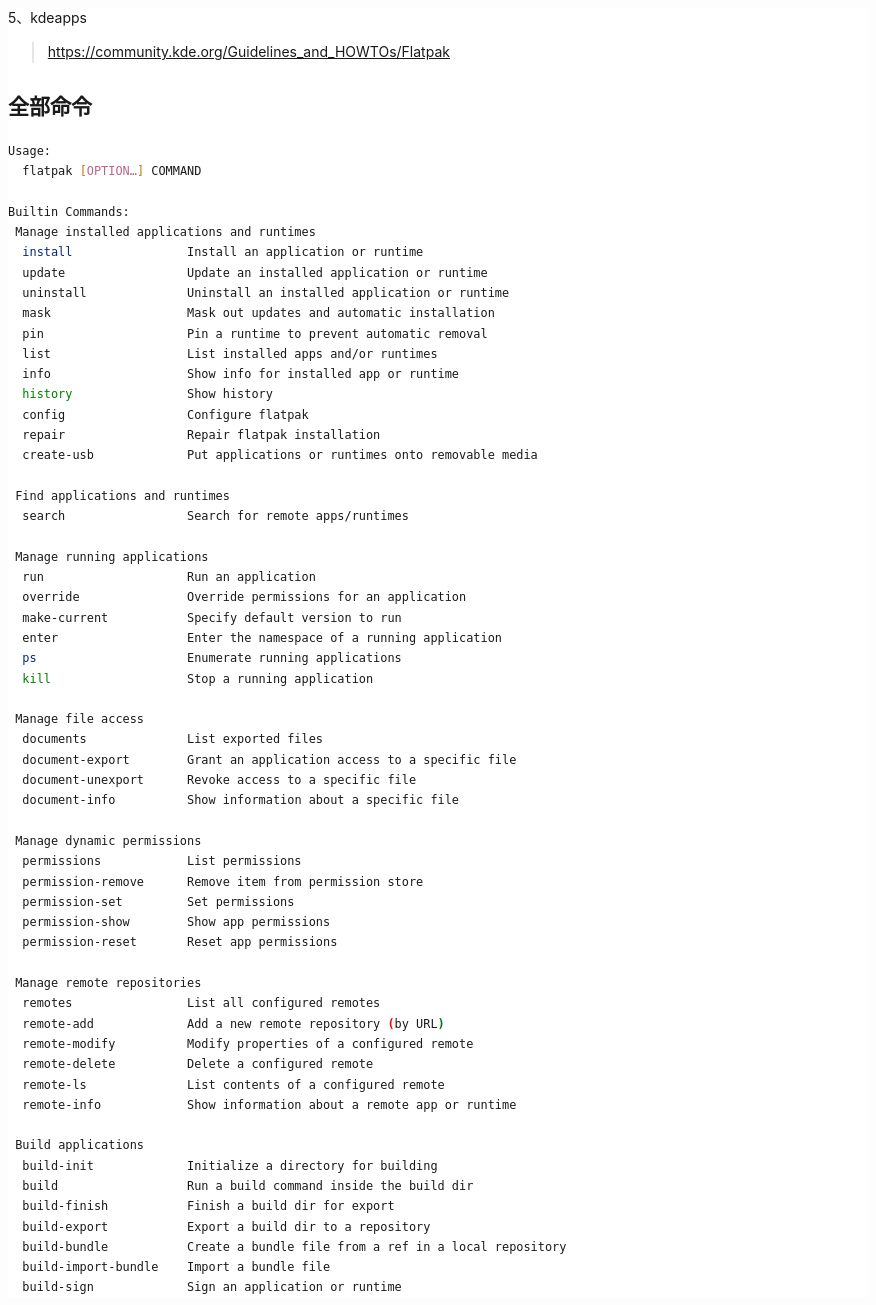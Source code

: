 5、kdeapps

> https://community.kde.org/Guidelines_and_HOWTOs/Flatpak

## 全部命令

```sh
Usage:
  flatpak [OPTION…] COMMAND

Builtin Commands:
 Manage installed applications and runtimes
  install                Install an application or runtime
  update                 Update an installed application or runtime
  uninstall              Uninstall an installed application or runtime
  mask                   Mask out updates and automatic installation
  pin                    Pin a runtime to prevent automatic removal
  list                   List installed apps and/or runtimes
  info                   Show info for installed app or runtime
  history                Show history
  config                 Configure flatpak
  repair                 Repair flatpak installation
  create-usb             Put applications or runtimes onto removable media

 Find applications and runtimes
  search                 Search for remote apps/runtimes

 Manage running applications
  run                    Run an application
  override               Override permissions for an application
  make-current           Specify default version to run
  enter                  Enter the namespace of a running application
  ps                     Enumerate running applications
  kill                   Stop a running application

 Manage file access
  documents              List exported files
  document-export        Grant an application access to a specific file
  document-unexport      Revoke access to a specific file
  document-info          Show information about a specific file

 Manage dynamic permissions
  permissions            List permissions
  permission-remove      Remove item from permission store
  permission-set         Set permissions
  permission-show        Show app permissions
  permission-reset       Reset app permissions

 Manage remote repositories
  remotes                List all configured remotes
  remote-add             Add a new remote repository (by URL)
  remote-modify          Modify properties of a configured remote
  remote-delete          Delete a configured remote
  remote-ls              List contents of a configured remote
  remote-info            Show information about a remote app or runtime

 Build applications
  build-init             Initialize a directory for building
  build                  Run a build command inside the build dir
  build-finish           Finish a build dir for export
  build-export           Export a build dir to a repository
  build-bundle           Create a bundle file from a ref in a local repository
  build-import-bundle    Import a bundle file
  build-sign             Sign an application or runtime
```